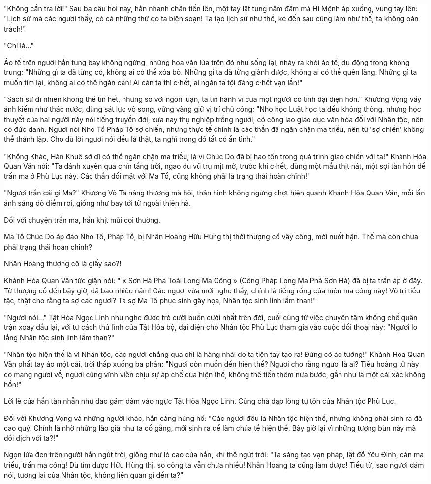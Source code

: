 "Không cần trả lời!" Sau ba câu hỏi này, hắn nhanh chân tiến lên, một tay lật tung nắm đấm mà Hí Mệnh áp xuống, vung tay lên: "Lịch sử mà các ngươi thấy, có cả những thứ do ta biên soạn! Ta tạo lịch sử như thế, kẻ đến sau cũng làm như thế, ta không oán trách!"

"Chỉ là..."

Áo tế trên người hắn tung bay không ngừng, những hoa văn lửa trên đó như sống lại, nhảy ra khỏi áo tế, du động trong không trung: "Những gì ta đã từng có, không ai có thể xóa bỏ. Những gì ta đã từng giành được, không ai có thể quên lãng. Những gì ta muốn tìm lại, không ai có thể ngăn cản! Ai cản ta thì c·hết, ai ngăn ta tội đáng c·hết vạn lần!"

"Sách sử dĩ nhiên không thể tin hết, nhưng so với ngôn luận, ta tin hành vi của một người có tính đại diện hơn." Khương Vọng vẩy ánh kiếm như thác nước, dùng sát lực vô song, vững vàng giữ vị trí chủ công: "Nho học Luật học ta đều không thông, nhưng học thuyết của hai người này nổi tiếng truyền đời, xưa nay thụ nghiệp trồng người, có công lao giáo dục văn hóa đối với Nhân tộc, nên có đức danh. Ngươi nói Nho Tổ Pháp Tổ sợ chiến, nhưng thực tế chính là các thần đã ngăn chặn ma triều, nên từ 'sợ chiến' không thể thành lập. Cho dù lời ngươi nói đều là thật, ta nghĩ trong đó tất có ẩn tình."

"Khổng Khác, Hàn Khuê sở dĩ có thể ngăn chặn ma triều, là vì Chúc Do đã bị hao tổn trong quá trình giao chiến với ta!" Khánh Hỏa Quan Văn nói: "Ta đánh xuyên qua chín tầng trời, ngao du vũ trụ mịt mờ, trước khi c·hết, dùng một mẩu thịt nát, một sợi tàn hồn để trấn ma ở Phù Lục này. Các thần đối mặt với Ma Tổ, cũng không phải là trạng thái hoàn chỉnh!"

"Ngươi trấn cái gì Ma?" Khương Vô Tà nâng thương mà hỏi, thân hình không ngừng chợt hiện quanh Khánh Hỏa Quan Văn, mỗi lần ánh sáng đỏ điểm rơi, giống như bay tới từ ngoài thiên hà.

Đối với chuyện trấn ma, hắn khịt mũi coi thường.

Ma Tổ Chúc Do áp đảo Nho Tổ, Pháp Tổ, bị Nhân Hoàng Hữu Hùng thị thời thượng cổ vây công, mới nuốt hận. Thế mà còn chưa phải trạng thái hoàn chỉnh?

Nhân Hoàng thượng cổ là giấy sao?!

Khánh Hỏa Quan Văn tức giận nói: " « Sơn Hà Phá Toái Long Ma Công » (Công Pháp Long Ma Phá Sơn Hà) đã bị ta trấn áp ở đây. Từ thượng cổ đến bây giờ, đã bao nhiêu năm! Các ngươi vừa mới nghe thấy, chính là tiếng rống của môn ma công này! Vô tri tiểu tặc, thật cho rằng ta sợ các ngươi? Ta sợ Ma Tổ phục sinh gây họa, Nhân tộc sinh linh lầm than!"

"Ngươi nói..." Tật Hỏa Ngọc Linh như nghe được trò cười buồn cười nhất trên đời, cuối cùng từ việc chuyên tâm khống chế quân trận xoay đầu lại, với tư cách thủ lĩnh của Tật Hỏa bộ, đại diện cho Nhân tộc Phù Lục tham gia vào cuộc đối thoại này: "Ngươi lo lắng Nhân tộc sinh linh lầm than?"

"Nhân tộc hiện thế là vì Nhân tộc, các ngươi chẳng qua chỉ là hàng nhái do ta tiện tay tạo ra! Đừng có ảo tưởng!" Khánh Hỏa Quan Văn phất tay áo một cái, trời thấp xuống ba phần: "Ngươi còn muốn đến hiện thế? Ngươi cho rằng ngươi là ai? Tiểu hoàng tử này có mang ngươi về, ngươi cũng vĩnh viễn chịu sự áp chế của hiện thế, không thể tiến thêm nửa bước, gần như là một cái xác không hồn!"

Lời lẽ của hắn tàn nhẫn như dao găm đâm vào ngực Tật Hỏa Ngọc Linh. Cũng chà đạp lòng tự tôn của Nhân tộc Phù Lục.

Đối với Khương Vọng và những người khác, hắn càng hùng hổ: "Các ngươi đều là Nhân tộc hiện thế, nhưng không phải sinh ra đã cao quý. Chính là nhờ những lão già như ta cố gắng, mới sinh ra để làm chúa tể hiện thế. Bây giờ lại vì những tượng bùn này mà đối địch với ta?!"

Ngọn lửa đen trên người hắn ngút trời, giống như lò cao của hắn, khí thế ngút trời: "Ta sáng tạo vạn pháp, lật đổ Yêu Đình, cản ma triều, trấn ma công! Dù tìm được Hữu Hùng thị, so công ta vẫn chưa nhiều! Nhân Hoàng ta cũng làm được! Tiểu tử, sao ngươi dám nói, tương lai của Nhân tộc, không liên quan gì đến ta?"

